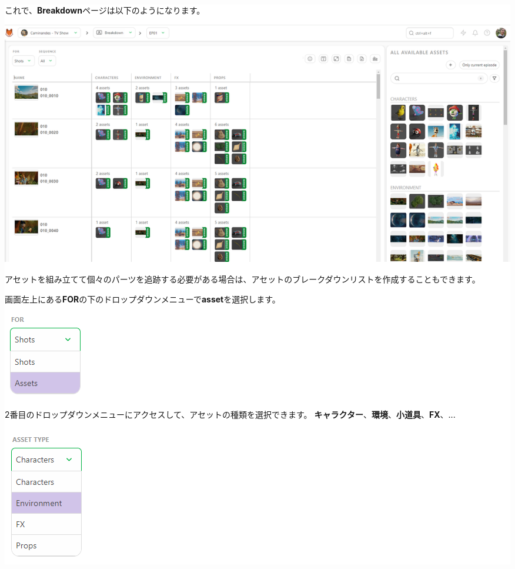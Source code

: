 これで、**Breakdown**ページは以下のようになります。

![breakdown add asset bulk](../img/getting-started/breakdown_general_bulk_select_full.png)

アセットを組み立てて個々のパーツを追跡する必要がある場合は、アセットのブレークダウンリストを作成することもできます。

画面左上にある**FOR**の下のドロップダウンメニューで**asset**を選択します。

![アセットの分類メニュー](../img/getting-started/breakdown_asset_menu.png)

2番目のドロップダウンメニューにアクセスして、アセットの種類を選択できます。 **キャラクター**、**環境**、**小道具**、**FX**、...

![アセットタイプの分類](../img/getting-started/breakdown_asset_menu_type.png)

